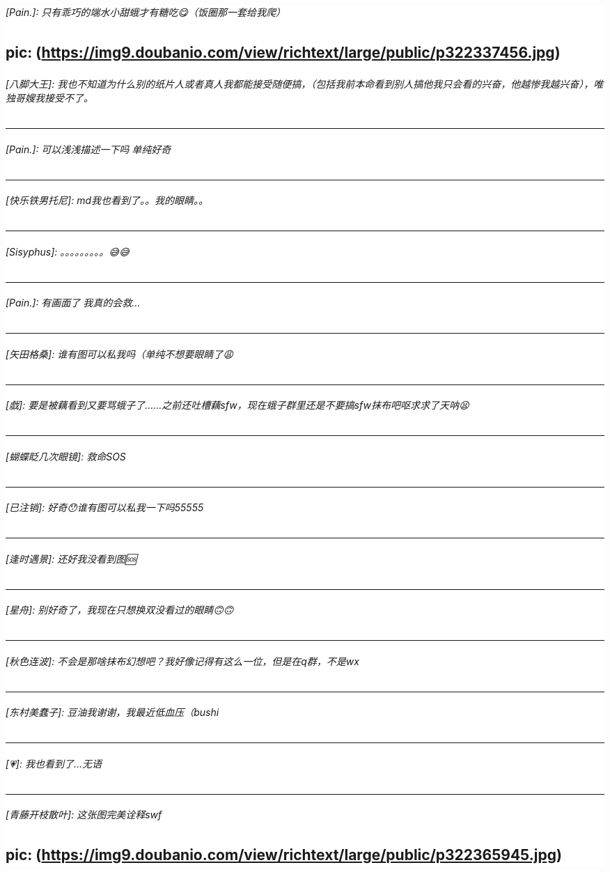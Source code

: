 ###### [Pain.]: 只有乖巧的端水小甜蛾才有糖吃😋（饭圈那一套给我爬）
pic: (https://img9.doubanio.com/view/richtext/large/public/p322337456.jpg)
---------------------------------------

###### [八脚大王]: 我也不知道为什么别的纸片人或者真人我都能接受随便搞，（包括我前本命看到别人搞他我只会看的兴奋，他越惨我越兴奋），唯独哥嫂我接受不了。
---------------------------------------

###### [Pain.]: 可以浅浅描述一下吗  单纯好奇
---------------------------------------

###### [快乐铁男托尼]: md我也看到了。。我的眼睛。。
---------------------------------------

###### [Sisyphus]: 。。。。。。。。。😅😅
---------------------------------------

###### [Pain.]: 有画面了  我真的会救…
---------------------------------------

###### [矢田格桑]: 谁有图可以私我吗（单纯不想要眼睛了😩
---------------------------------------

###### [戯]: 要是被藕看到又要骂蛾子了……之前还吐槽藕sfw，现在蛾子群里还是不要搞sfw抹布吧呕求求了天呐😫
---------------------------------------

###### [蝴蝶眨几次眼镜]: 救命SOS
---------------------------------------

###### [已注销]: 好奇😯谁有图可以私我一下吗55555
---------------------------------------

###### [逢时遇景]: 还好我没看到图🆘
---------------------------------------

###### [星舟]: 别好奇了，我现在只想换双没看过的眼睛🙃🙃
---------------------------------------

###### [秋色连波]: 不会是那啥抹布幻想吧？我好像记得有这么一位，但是在q群，不是wx
---------------------------------------

###### [东村美蠢子]: 豆油我谢谢，我最近低血压（bushi
---------------------------------------

###### [💗]: 我也看到了…无语
---------------------------------------

###### [青藤开枝散叶]: 这张图完美诠释swf
pic: (https://img9.doubanio.com/view/richtext/large/public/p322365945.jpg)
---------------------------------------
